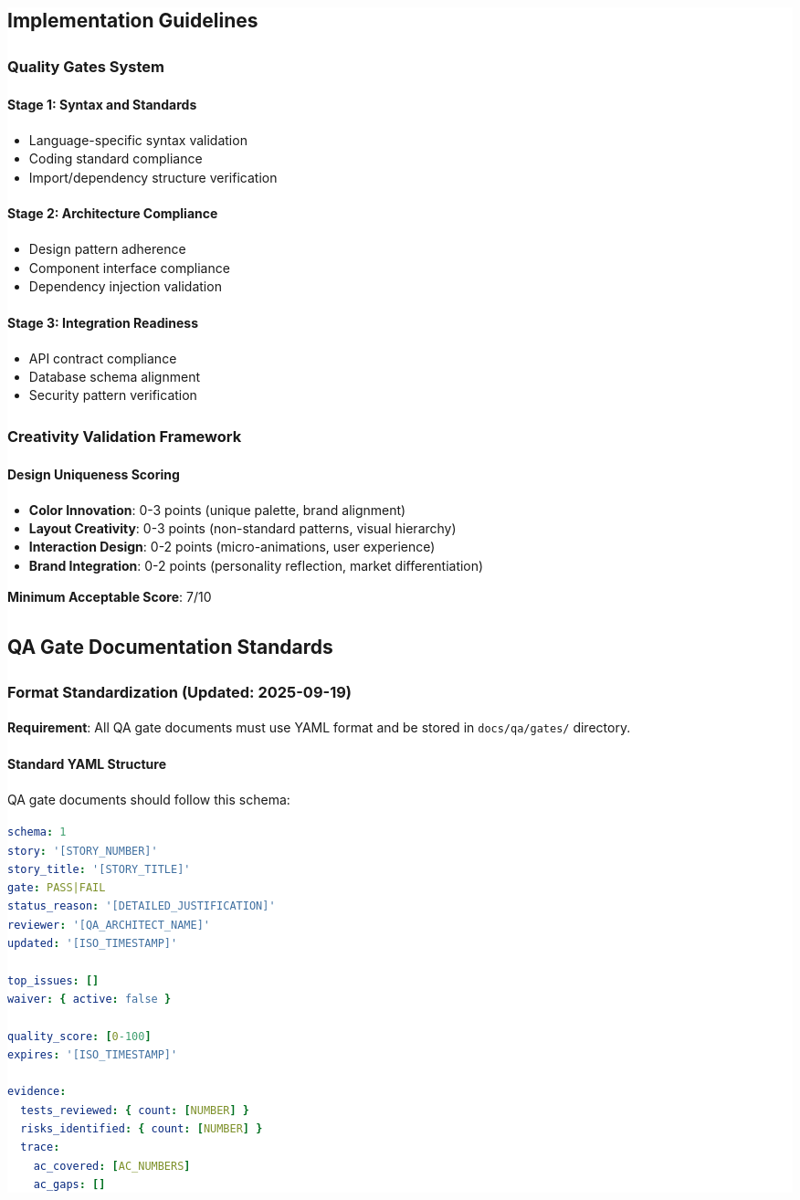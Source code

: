 ## Implementation Guidelines

### Quality Gates System

#### Stage 1: Syntax and Standards

- Language-specific syntax validation
- Coding standard compliance
- Import/dependency structure verification

#### Stage 2: Architecture Compliance

- Design pattern adherence
- Component interface compliance
- Dependency injection validation

#### Stage 3: Integration Readiness

- API contract compliance
- Database schema alignment
- Security pattern verification

### Creativity Validation Framework

#### Design Uniqueness Scoring

- **Color Innovation**: 0-3 points (unique palette, brand alignment)
- **Layout Creativity**: 0-3 points (non-standard patterns, visual hierarchy)
- **Interaction Design**: 0-2 points (micro-animations, user experience)
- **Brand Integration**: 0-2 points (personality reflection, market differentiation)

**Minimum Acceptable Score**: 7/10

## QA Gate Documentation Standards

### Format Standardization (Updated: 2025-09-19)

**Requirement**: All QA gate documents must use YAML format and be stored in `docs/qa/gates/` directory.

#### Standard YAML Structure

QA gate documents should follow this schema:

```yaml
schema: 1
story: '[STORY_NUMBER]'
story_title: '[STORY_TITLE]'
gate: PASS|FAIL
status_reason: '[DETAILED_JUSTIFICATION]'
reviewer: '[QA_ARCHITECT_NAME]'
updated: '[ISO_TIMESTAMP]'

top_issues: []
waiver: { active: false }

quality_score: [0-100]
expires: '[ISO_TIMESTAMP]'

evidence:
  tests_reviewed: { count: [NUMBER] }
  risks_identified: { count: [NUMBER] }
  trace:
    ac_covered: [AC_NUMBERS]
    ac_gaps: []
```